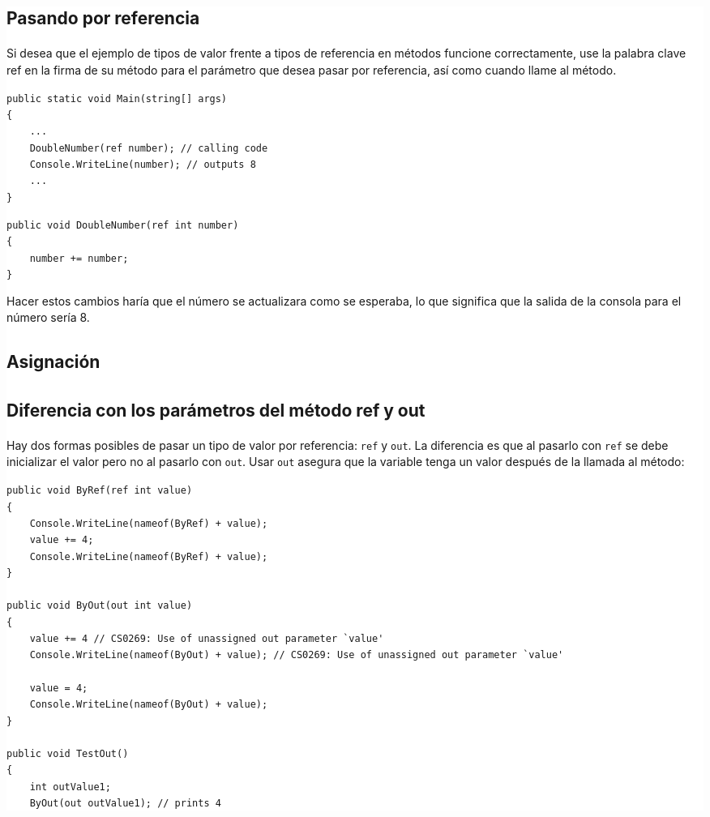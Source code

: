 
## Pasando por referencia
Si desea que el ejemplo de tipos de valor frente a tipos de referencia en métodos funcione correctamente, use la palabra clave ref en la firma de su método para el parámetro que desea pasar por referencia, así como cuando llame al método.


```
public static void Main(string[] args)
{
    ...
    DoubleNumber(ref number); // calling code
    Console.WriteLine(number); // outputs 8
    ...
}
```

```
public void DoubleNumber(ref int number)
{
    number += number;
}
```

Hacer estos cambios haría que el número se actualizara como se esperaba, lo que significa que la salida de la consola para el número sería 8.

## Asignación


## Diferencia con los parámetros del método ref y out
Hay dos formas posibles de pasar un tipo de valor por referencia: `ref` y `out`. La diferencia es que al pasarlo con `ref` se debe inicializar el valor pero no al pasarlo con `out`. Usar `out` asegura que la variable tenga un valor después de la llamada al método:

    public void ByRef(ref int value)
    {
        Console.WriteLine(nameof(ByRef) + value);
        value += 4;
        Console.WriteLine(nameof(ByRef) + value);
    }

    public void ByOut(out int value)
    {
        value += 4 // CS0269: Use of unassigned out parameter `value'  
        Console.WriteLine(nameof(ByOut) + value); // CS0269: Use of unassigned out parameter `value'  

        value = 4;
        Console.WriteLine(nameof(ByOut) + value);
    }

    public void TestOut()
    {
        int outValue1;
        ByOut(out outValue1); // prints 4
